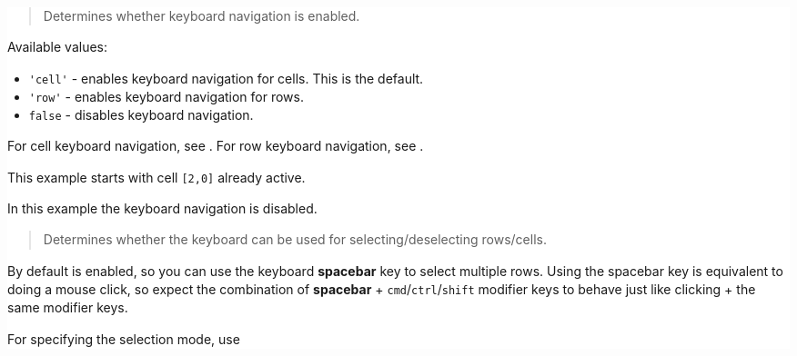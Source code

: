 <Prop name="keyboardNavigation" type="'cell'|'row'|false" defaultValue="'cell'">

> Determines whether keyboard navigation is enabled.

Available values:

- `'cell'` - enables keyboard navigation for cells. This is the default.
- `'row'` - enables keyboard navigation for rows.
- `false` - disables keyboard navigation.

For cell keyboard navigation, see <PropLink name="activeCellIndex" />.
For row keyboard navigation, see <PropLink name="activeRowIndex" />.

<Sandpack title="Keyboard navigation">

<Description>

This example starts with cell `[2,0]` already active.

</Description>

```ts file=$DOCS/learn/keyboard-navigation/navigating-cells-uncontrolled-example.page.tsx

```

</Sandpack>

<Sandpack title="Disabled Keyboard navigation">

<Description>

In this example the keyboard navigation is disabled.

</Description>

```ts file=$DOCS/learn/keyboard-navigation/navigation-disabled-example.page.tsx

```

</Sandpack>

</Prop>

<Prop name="keyboardSelection" type="boolean" defaultValue={true}>

> Determines whether the keyboard can be used for selecting/deselecting rows/cells.

By default <PropLink name="keyboardSelection" /> is enabled, so you can use the keyboard **spacebar** key to select multiple rows. Using the spacebar key is equivalent to doing a mouse click, so expect the combination of **spacebar** + `cmd`/`ctrl`/`shift` modifier keys to behave just like clicking + the same modifier keys.

For specifying the selection mode, use <DPropLink name="selectionMode" />

<Sandpack  title="Toggling keyboard navigation">

```ts file=default-selection-mode-multi-row-keyboard-toggle-example.page.tsx

```

</Sandpack>

</Prop>
